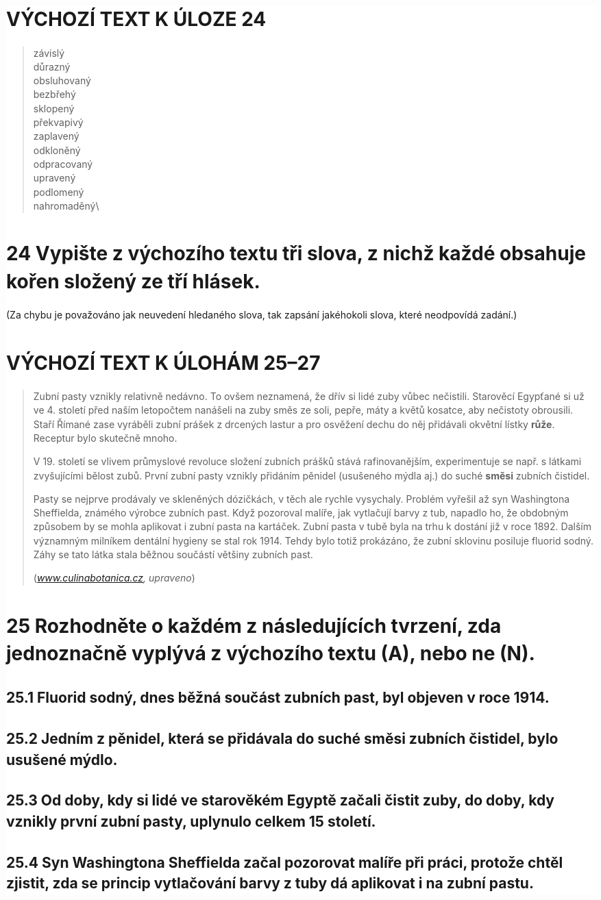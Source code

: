 VÝCHOZÍ TEXT K ÚLOZE 24 
======

> závislý \
> důrazný \
> obsluhovaný \
> bezbřehý\
> sklopený \
> překvapivý \
> zaplavený \
> odkloněný\
> odpracovaný \
> upravený \
> podlomený \
> nahromaděný\

# 24 Vypište z výchozího textu tři slova, z nichž každé obsahuje kořen složený ze tří hlásek. 
(Za chybu je považováno jak neuvedení hledaného slova, tak zapsání jakéhokoli slova, které 
neodpovídá zadání.)

VÝCHOZÍ TEXT K ÚLOHÁM 25–27
====

> Zubní pasty vznikly relativně nedávno. To ovšem neznamená, že dřív si lidé zuby 
> vůbec nečistili. Starověcí Egypťané si už ve 4. století před naším letopočtem nanášeli na 
> zuby směs ze soli, pepře, máty a květů kosatce, aby nečistoty obrousili. Staří Římané zase 
> vyráběli zubní prášek z drcených lastur a pro osvěžení dechu do něj přidávali okvětní 
> lístky **růže**. Receptur bylo skutečně mnoho.
> 
> V 19. století se vlivem průmyslové revoluce složení zubních prášků stává 
> rafinovanějším, experimentuje se např. s látkami zvyšujícími bělost zubů. První zubní 
> pasty vznikly přidáním pěnidel (usušeného mýdla aj.) do suché **směsi** zubních čistidel.
> 
> Pasty se nejprve prodávaly ve skleněných dózičkách, v těch ale rychle vysychaly. 
> Problém vyřešil až syn Washingtona Sheffielda, známého výrobce zubních past. Když 
> pozoroval malíře, jak vytlačují barvy z tub, napadlo ho, že obdobným způsobem by se 
> mohla aplikovat i zubní pasta na kartáček. Zubní pasta v tubě byla na trhu k dostání již 
> v roce 1892. Dalším významným milníkem dentální hygieny se stal rok 1914. Tehdy bylo 
> totiž prokázáno, že zubní sklovinu posiluje fluorid sodný. Záhy se tato látka stala běžnou 
> součástí většiny zubních past.
> 
> (*www.culinabotanica.cz, upraveno*)

# 25 Rozhodněte o každém z následujících tvrzení, zda jednoznačně vyplývá z výchozího textu (A), nebo ne (N).
 
## 25.1 Fluorid sodný, dnes běžná součást zubních past, byl objeven v roce 1914. 
## 25.2 Jedním z pěnidel, která se přidávala do suché směsi zubních čistidel, bylo  usušené mýdlo. 
## 25.3 Od doby, kdy si lidé ve starověkém Egyptě začali čistit zuby, do doby, kdy  vznikly první zubní pasty, uplynulo celkem 15 století. 
## 25.4 Syn Washingtona Sheffielda začal pozorovat malíře při práci, protože chtěl  zjistit, zda se princip vytlačování barvy z tuby dá aplikovat i na zubní pastu. 
